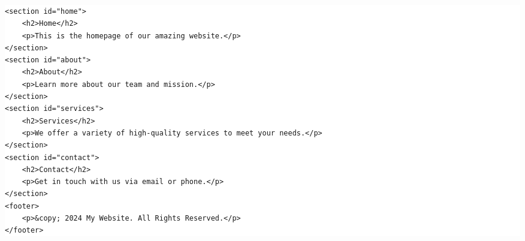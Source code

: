     <section id="home">
        <h2>Home</h2>
        <p>This is the homepage of our amazing website.</p>
    </section>
    <section id="about">
        <h2>About</h2>
        <p>Learn more about our team and mission.</p>
    </section>
    <section id="services">
        <h2>Services</h2>
        <p>We offer a variety of high-quality services to meet your needs.</p>
    </section>
    <section id="contact">
        <h2>Contact</h2>
        <p>Get in touch with us via email or phone.</p>
    </section>
    <footer>
        <p>&copy; 2024 My Website. All Rights Reserved.</p>
    </footer>
</body>
</html>
